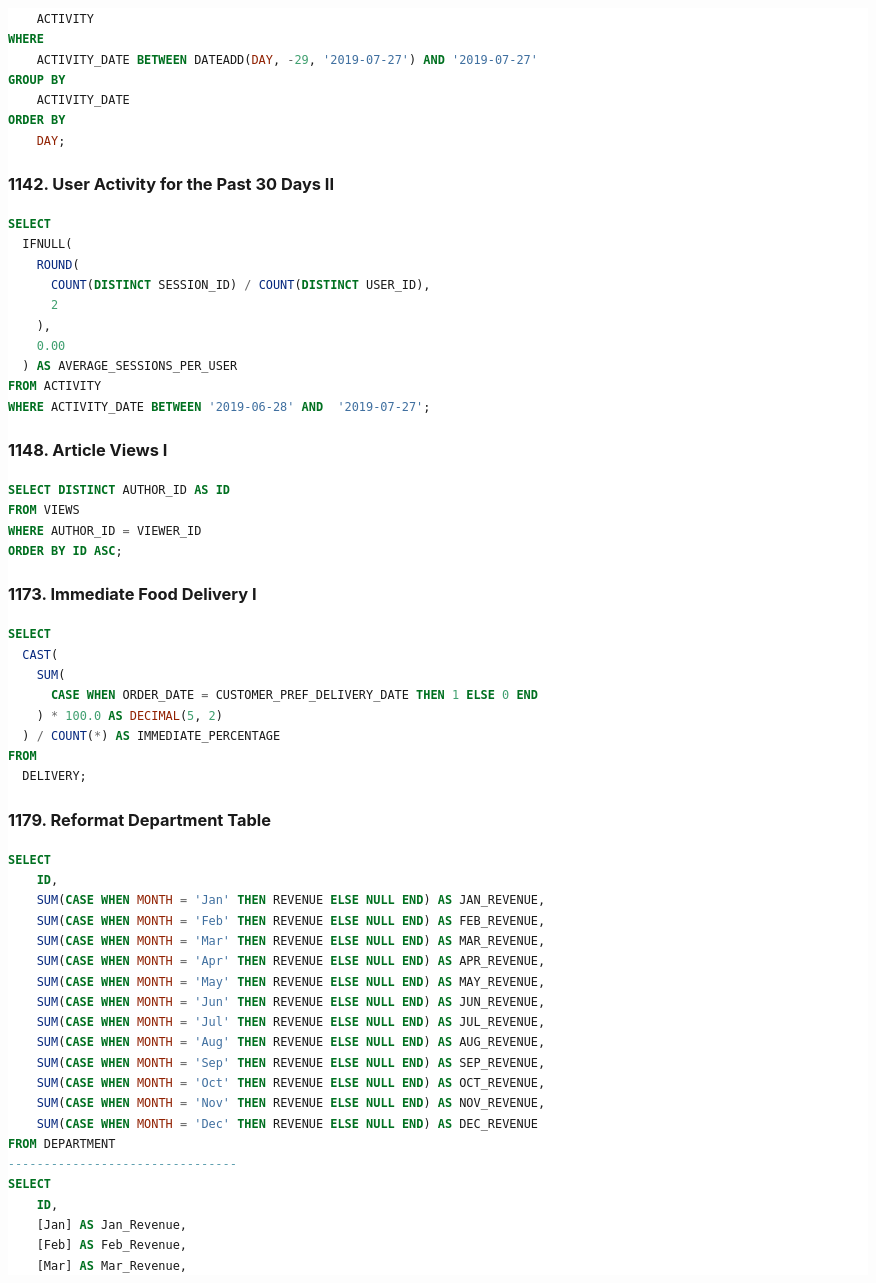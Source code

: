 ```sql
    ACTIVITY
WHERE
    ACTIVITY_DATE BETWEEN DATEADD(DAY, -29, '2019-07-27') AND '2019-07-27'
GROUP BY
    ACTIVITY_DATE
ORDER BY
    DAY;
```
### 1142. User Activity for the Past 30 Days II
```sql
SELECT
  IFNULL(
    ROUND(
      COUNT(DISTINCT SESSION_ID) / COUNT(DISTINCT USER_ID),
      2
    ),
    0.00
  ) AS AVERAGE_SESSIONS_PER_USER
FROM ACTIVITY
WHERE ACTIVITY_DATE BETWEEN '2019-06-28' AND  '2019-07-27';
```
### 1148. Article Views I
```sql
SELECT DISTINCT AUTHOR_ID AS ID
FROM VIEWS
WHERE AUTHOR_ID = VIEWER_ID
ORDER BY ID ASC;
```
### 1173. Immediate Food Delivery I
```sql
SELECT 
  CAST(
    SUM(
      CASE WHEN ORDER_DATE = CUSTOMER_PREF_DELIVERY_DATE THEN 1 ELSE 0 END
    ) * 100.0 AS DECIMAL(5, 2)
  ) / COUNT(*) AS IMMEDIATE_PERCENTAGE 
FROM 
  DELIVERY;
```
### 1179. Reformat Department Table
```sql
SELECT
    ID,
    SUM(CASE WHEN MONTH = 'Jan' THEN REVENUE ELSE NULL END) AS JAN_REVENUE,
    SUM(CASE WHEN MONTH = 'Feb' THEN REVENUE ELSE NULL END) AS FEB_REVENUE,
    SUM(CASE WHEN MONTH = 'Mar' THEN REVENUE ELSE NULL END) AS MAR_REVENUE,
    SUM(CASE WHEN MONTH = 'Apr' THEN REVENUE ELSE NULL END) AS APR_REVENUE,
    SUM(CASE WHEN MONTH = 'May' THEN REVENUE ELSE NULL END) AS MAY_REVENUE,
    SUM(CASE WHEN MONTH = 'Jun' THEN REVENUE ELSE NULL END) AS JUN_REVENUE,
    SUM(CASE WHEN MONTH = 'Jul' THEN REVENUE ELSE NULL END) AS JUL_REVENUE,
    SUM(CASE WHEN MONTH = 'Aug' THEN REVENUE ELSE NULL END) AS AUG_REVENUE,
    SUM(CASE WHEN MONTH = 'Sep' THEN REVENUE ELSE NULL END) AS SEP_REVENUE,
    SUM(CASE WHEN MONTH = 'Oct' THEN REVENUE ELSE NULL END) AS OCT_REVENUE,
    SUM(CASE WHEN MONTH = 'Nov' THEN REVENUE ELSE NULL END) AS NOV_REVENUE,
    SUM(CASE WHEN MONTH = 'Dec' THEN REVENUE ELSE NULL END) AS DEC_REVENUE
FROM DEPARTMENT
--------------------------------
SELECT
    ID,
    [Jan] AS Jan_Revenue,
    [Feb] AS Feb_Revenue,
    [Mar] AS Mar_Revenue,
```